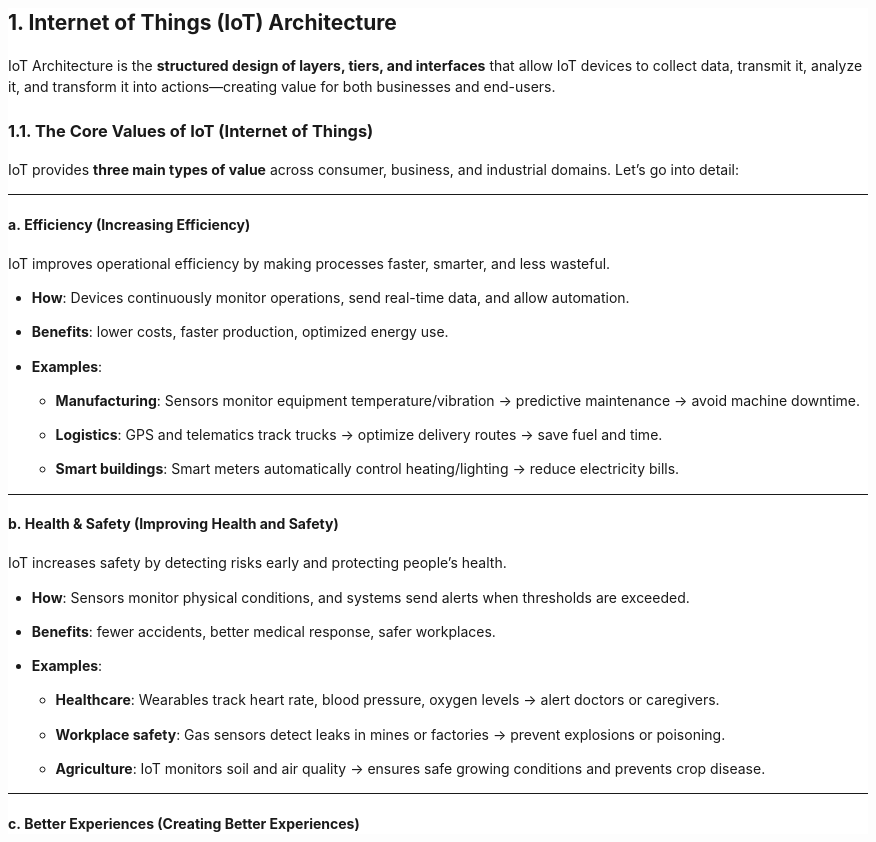 ## 1. Internet of Things (IoT) Architecture
IoT Architecture is the **structured design of layers, tiers, and interfaces** that allow IoT devices to collect data, transmit it, analyze it, and transform it into actions—creating value for both businesses and end-users.
### 1.1. The Core Values of IoT (Internet of Things)

IoT provides **three main types of value** across consumer, business, and industrial domains. Let’s go into detail:

---

#### a. **Efficiency (Increasing Efficiency)**

IoT improves operational efficiency by making processes faster, smarter, and less wasteful.

- **How**: Devices continuously monitor operations, send real-time data, and allow automation.
    
- **Benefits**: lower costs, faster production, optimized energy use.
    
- **Examples**:
    
    - **Manufacturing**: Sensors monitor equipment temperature/vibration → predictive maintenance → avoid machine downtime.
        
    - **Logistics**: GPS and telematics track trucks → optimize delivery routes → save fuel and time.
        
    - **Smart buildings**: Smart meters automatically control heating/lighting → reduce electricity bills.
        

---

#### b. **Health & Safety (Improving Health and Safety)**

IoT increases safety by detecting risks early and protecting people’s health.

- **How**: Sensors monitor physical conditions, and systems send alerts when thresholds are exceeded.
    
- **Benefits**: fewer accidents, better medical response, safer workplaces.
    
- **Examples**:
    
    - **Healthcare**: Wearables track heart rate, blood pressure, oxygen levels → alert doctors or caregivers.
        
    - **Workplace safety**: Gas sensors detect leaks in mines or factories → prevent explosions or poisoning.
        
    - **Agriculture**: IoT monitors soil and air quality → ensures safe growing conditions and prevents crop disease.
        

---

#### c. **Better Experiences (Creating Better Experiences)**
